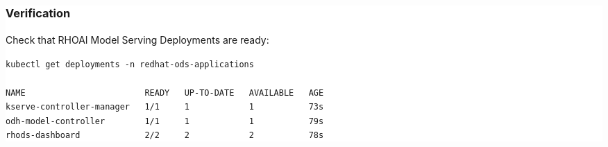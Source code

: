 ### Verification

Check that RHOAI Model Serving Deployments are ready:

```shell
kubectl get deployments -n redhat-ods-applications

NAME                        READY   UP-TO-DATE   AVAILABLE   AGE
kserve-controller-manager   1/1     1            1           73s
odh-model-controller        1/1     1            1           79s
rhods-dashboard             2/2     2            2           78s
```
